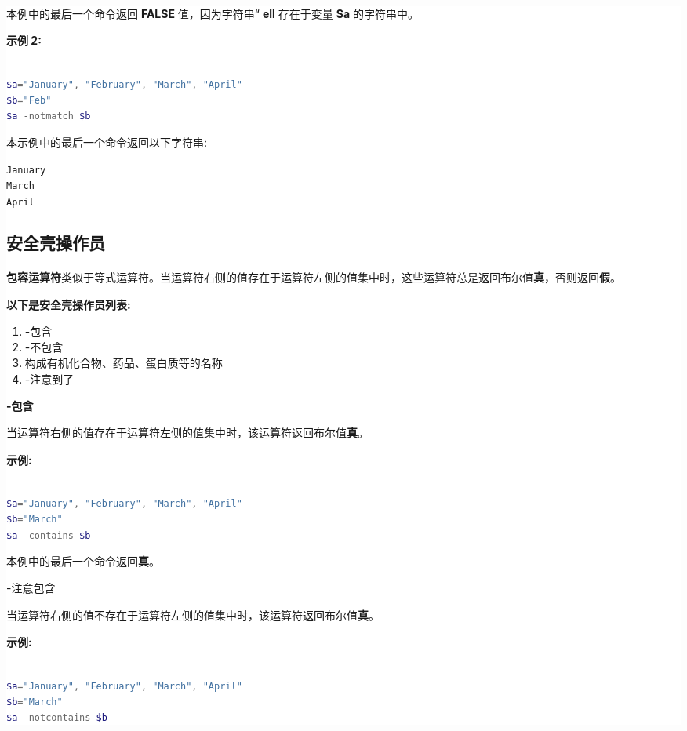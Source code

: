 本例中的最后一个命令返回 **FALSE** 值，因为字符串“ **ell** 存在于变量 **$a** 的字符串中。

**示例 2:**

```ps1

$a="January", "February", "March", "April" 
$b="Feb"
$a -notmatch $b

```

本示例中的最后一个命令返回以下字符串:

```ps1
January
March
April

```

## 安全壳操作员

**包容运算符**类似于等式运算符。当运算符右侧的值存在于运算符左侧的值集中时，这些运算符总是返回布尔值**真**，否则返回**假**。

**以下是安全壳操作员列表:**

1.  -包含
2.  -不包含
3.  构成有机化合物、药品、蛋白质等的名称
4.  -注意到了

**-包含**

当运算符右侧的值存在于运算符左侧的值集中时，该运算符返回布尔值**真**。

**示例:**

```ps1

$a="January", "February", "March", "April" 
$b="March"
$a -contains $b

```

本例中的最后一个命令返回**真**。

-注意包含

当运算符右侧的值不存在于运算符左侧的值集中时，该运算符返回布尔值**真**。

**示例:**

```ps1

$a="January", "February", "March", "April" 
$b="March"
$a -notcontains $b

```
